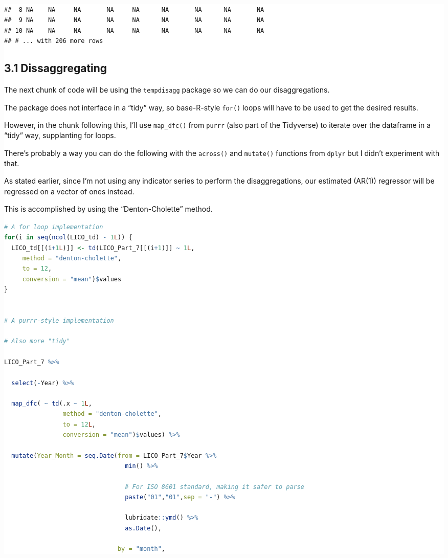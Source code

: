     ##  8 NA    NA     NA       NA     NA      NA       NA      NA       NA       
    ##  9 NA    NA     NA       NA     NA      NA       NA      NA       NA       
    ## 10 NA    NA     NA       NA     NA      NA       NA      NA       NA       
    ## # ... with 206 more rows

## 3.1 Dissaggregating

The next chunk of code will be using the `tempdisagg` package so we can
do our disaggregations.

The package does not interface in a “tidy” way, so base-R-style `for()`
loops will have to be used to get the desired results.

However, in the chunk following this, I’ll use `map_dfc()` from `purrr`
(also part of the Tidyverse) to iterate over the dataframe in a “tidy”
way, supplanting for loops.

There’s probably a way you can do the following with the `across()` and
`mutate()` functions from `dplyr` but I didn’t experiment with that.

As stated earlier, since I’m not using any indicator series to perform
the disaggregations, our estimated \(AR(1)\) regressor will be regressed
on a vector of ones instead.

This is accomplished by using the “Denton-Cholette” method.

``` r
# A for loop implementation
for(i in seq(ncol(LICO_td) - 1L)) {
  LICO_td[[(i+1L)]] <- td(LICO_Part_7[[(i+1)]] ~ 1L,
     method = "denton-cholette",
     to = 12,
     conversion = "mean")$values
}


# A purrr-style implementation

# Also more "tidy"

LICO_Part_7 %>%
  
  select(-Year) %>%
  
  map_dfc( ~ td(.x ~ 1L,
                method = "denton-cholette",
                to = 12L,
                conversion = "mean")$values) %>%
  
  mutate(Year_Month = seq.Date(from = LICO_Part_7$Year %>% 
                                 min() %>% 
                                 
                                 # For ISO 8601 standard, making it safer to parse
                                 paste("01","01",sep = "-") %>% 
                                 
                                 lubridate::ymd() %>% 
                                 as.Date(),
                               
                               by = "month",
```